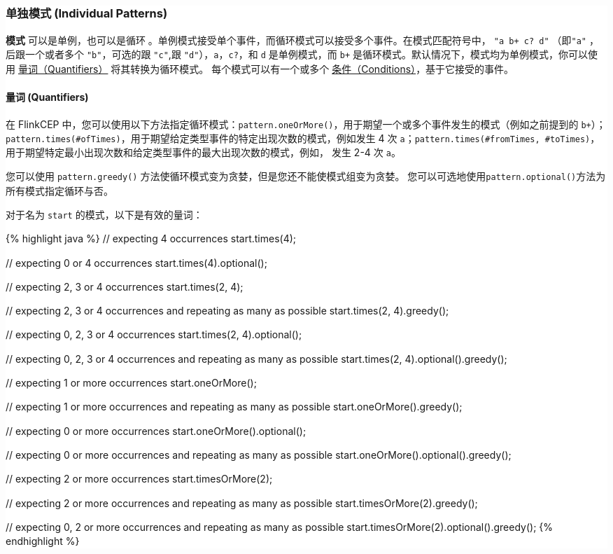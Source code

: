 ### 单独模式 (Individual Patterns)

**模式** 可以是单例，也可以是循环 。单例模式接受单个事件，而循环模式可以接受多个事件。在模式匹配符号中，
`"a b+ c? d"` （即`"a"` ，后跟一个或者多个 `"b"`，可选的跟 `"c"`,跟 `"d"`），`a`，`c?`，和 `d` 是单例模式，而 `b+` 是循环模式。默认情况下，模式均为单例模式，你可以使用 [量词（Quantifiers）](#量词-quantifiers) 将其转换为循环模式。 每个模式可以有一个或多个 [条件（Conditions）](#条件-conditions)，基于它接受的事件。

#### 量词 (Quantifiers)

在 FlinkCEP 中，您可以使用以下方法指定循环模式：`pattern.oneOrMore()`，用于期望一个或多个事件发生的模式（例如之前提到的 `b+`）；`pattern.times(#ofTimes)`，用于期望给定类型事件的特定出现次数的模式，例如发生 4 次 `a`；`pattern.times(#fromTimes, #toTimes)`，用于期望特定最小出现次数和给定类型事件的最大出现次数的模式，例如， 发生 2-4 次 `a`。

您可以使用 `pattern.greedy()` 方法使循环模式变为贪婪，但是您还不能使模式组变为贪婪。 您可以可选地使用`pattern.optional()`方法为所有模式指定循环与否。

对于名为 `start` 的模式，以下是有效的量词：

 <div class="codetabs" markdown="1">
 <div data-lang="java" markdown="1">
 {% highlight java %}
 // expecting 4 occurrences
 start.times(4);

 // expecting 0 or 4 occurrences
 start.times(4).optional();

 // expecting 2, 3 or 4 occurrences
 start.times(2, 4);

 // expecting 2, 3 or 4 occurrences and repeating as many as possible
 start.times(2, 4).greedy();

 // expecting 0, 2, 3 or 4 occurrences
 start.times(2, 4).optional();

 // expecting 0, 2, 3 or 4 occurrences and repeating as many as possible
 start.times(2, 4).optional().greedy();

 // expecting 1 or more occurrences
 start.oneOrMore();

 // expecting 1 or more occurrences and repeating as many as possible
 start.oneOrMore().greedy();

 // expecting 0 or more occurrences
 start.oneOrMore().optional();

 // expecting 0 or more occurrences and repeating as many as possible
 start.oneOrMore().optional().greedy();

 // expecting 2 or more occurrences
 start.timesOrMore(2);

 // expecting 2 or more occurrences and repeating as many as possible
 start.timesOrMore(2).greedy();

 // expecting 0, 2 or more occurrences and repeating as many as possible
 start.timesOrMore(2).optional().greedy();
 {% endhighlight %}
 </div>

